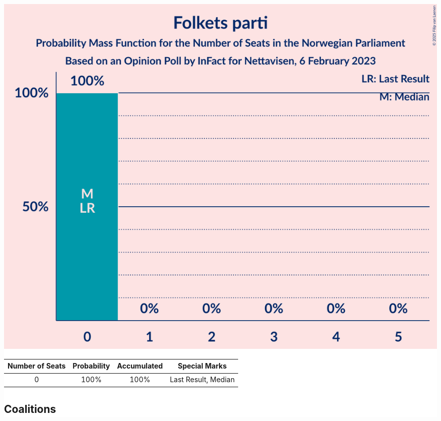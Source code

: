 ![Graph with seats probability mass function not yet produced](2023-02-06-InFact-seats-pmf-folketsparti.png "Seats Probability Mass Function")

| Number of Seats | Probability | Accumulated | Special Marks |
|:---------------:|:-----------:|:-----------:|:-------------:|
| 0 | 100% | 100% | Last Result, Median |


## Coalitions

